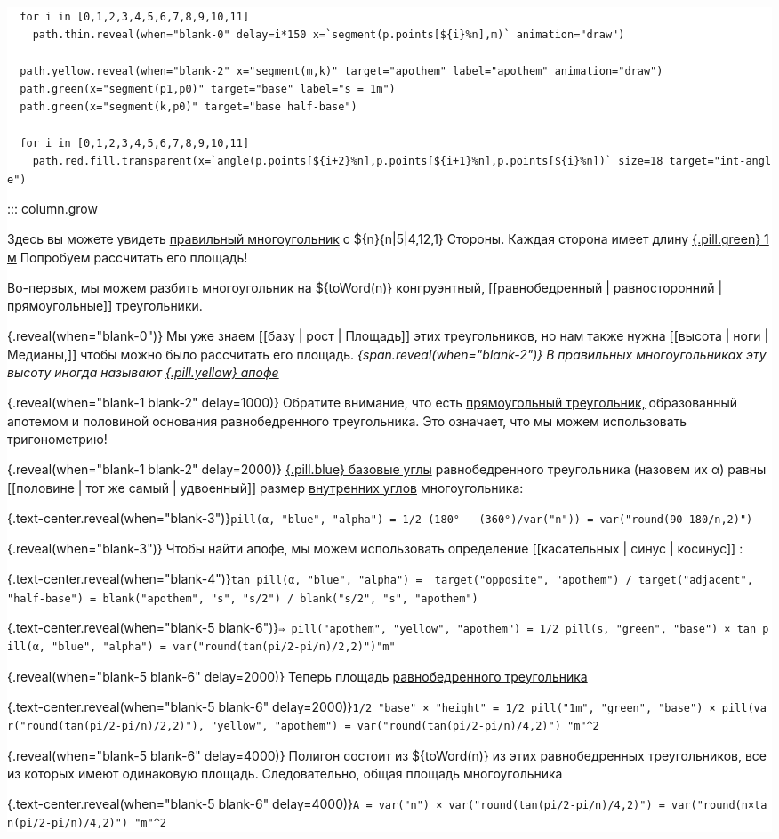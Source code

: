       for i in [0,1,2,3,4,5,6,7,8,9,10,11]
        path.thin.reveal(when="blank-0" delay=i*150 x=`segment(p.points[${i}%n],m)` animation="draw")
    
      path.yellow.reveal(when="blank-2" x="segment(m,k)" target="apothem" label="apothem" animation="draw")
      path.green(x="segment(p1,p0)" target="base" label="s = 1m")
      path.green(x="segment(k,p0)" target="base half-base")
    
      for i in [0,1,2,3,4,5,6,7,8,9,10,11]
        path.red.fill.transparent(x=`angle(p.points[${i+2}%n],p.points[${i+1}%n],p.points[${i}%n])` size=18 target="int-angle")

::: column.grow

 Здесь вы можете увидеть [правильный многоугольник](gloss:regular-polygon) с ${n}{n|5|4,12,1} Стороны. Каждая сторона имеет длину [{.pill.green} 1 м](target:base) Попробуем рассчитать его площадь! 

 Во-первых, мы можем разбить многоугольник на ${toWord(n)} конгруэнтный, [[равнобедренный | равносторонний | прямоугольные]] треугольники. 

{.reveal(when="blank-0")} Мы уже знаем [[базу | рост | Площадь]] этих треугольников, но нам также нужна [[высота | ноги | Медианы,]] чтобы можно было рассчитать его площадь. _{span.reveal(when="blank-2")} В правильных многоугольниках эту высоту иногда называют [{.pill.yellow} апофе](target:apothem)_ 

{.reveal(when="blank-1 blank-2" delay=1000)} Обратите внимание, что есть [прямоугольный треугольник,](target:right-triangle) образованный апотемом и половиной основания равнобедренного треугольника. Это означает, что мы можем использовать тригонометрию! 

{.reveal(when="blank-1 blank-2" delay=2000)} [{.pill.blue} базовые углы](target:base-angle) равнобедренного треугольника (назовем их α) равны [[половине | тот же самый | удвоенный]] размер [внутренних углов](target:int-angle) многоугольника: 

{.text-center.reveal(when="blank-3")}`pill(α, "blue", "alpha") = 1/2 (180° -
(360°)/var("n")) = var("round(90-180/n,2)")`

{.reveal(when="blank-3")} Чтобы найти апофе, мы можем использовать определение [[касательных | синус | косинус]] : 

{.text-center.reveal(when="blank-4")}`tan pill(α, "blue", "alpha") = 
target("opposite", "apothem") / target("adjacent", "half-base") =
blank("apothem", "s", "s/2") / blank("s/2", "s", "apothem")`

{.text-center.reveal(when="blank-5 blank-6")}`⇒ pill("apothem", "yellow",
"apothem") = 1/2 pill(s, "green", "base") × tan pill(α, "blue", "alpha") =
var("round(tan(pi/2-pi/n)/2,2)")"m"`

{.reveal(when="blank-5 blank-6" delay=2000)} Теперь площадь [равнобедренного треугольника](target:isosceles-triangle) 

{.text-center.reveal(when="blank-5 blank-6" delay=2000)}`1/2 "base" × "height"
= 1/2 pill("1m", "green", "base") × pill(var("round(tan(pi/2-pi/n)/2,2)"),
"yellow", "apothem") = var("round(tan(pi/2-pi/n)/4,2)") "m"^2`

{.reveal(when="blank-5 blank-6" delay=4000)} Полигон состоит из ${toWord(n)} из этих равнобедренных треугольников, все из которых имеют одинаковую площадь. Следовательно, общая площадь многоугольника 

{.text-center.reveal(when="blank-5 blank-6" delay=4000)}`A = var("n") ×
var("round(tan(pi/2-pi/n)/4,2)") = var("round(n×tan(pi/2-pi/n)/4,2)")
"m"^2`
